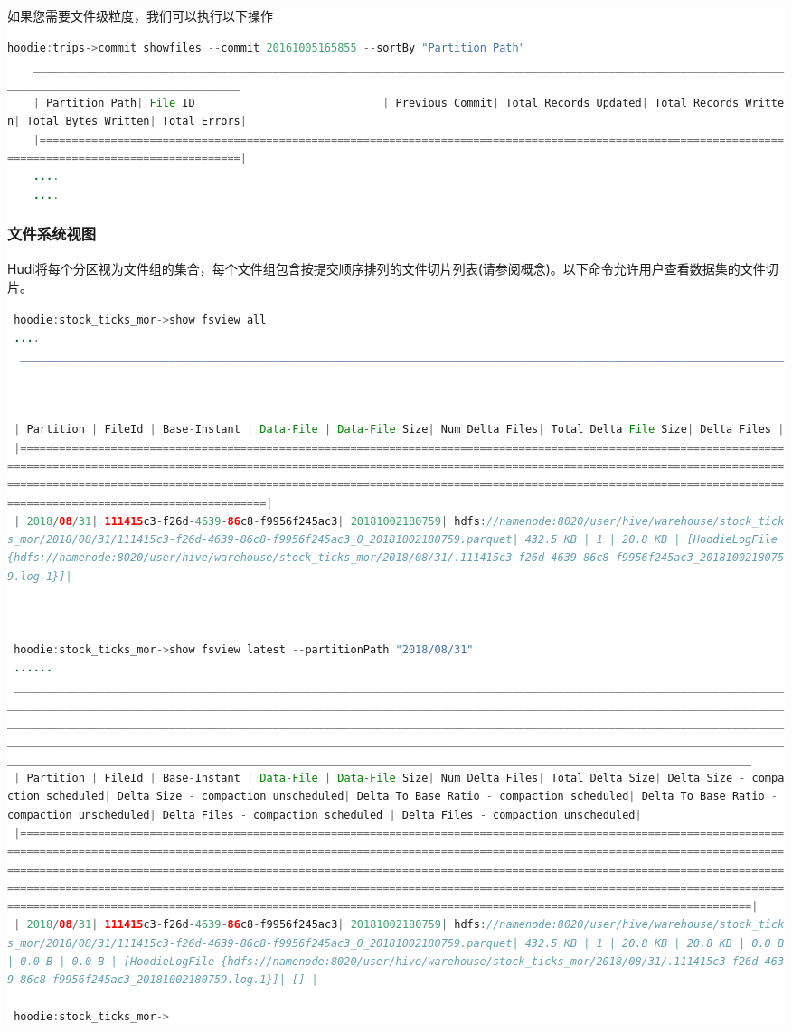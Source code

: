 如果您需要文件级粒度，我们可以执行以下操作

```java
hoodie:trips->commit showfiles --commit 20161005165855 --sortBy "Partition Path"
    ________________________________________________________________________________________________________________________________________________________
    | Partition Path| File ID                             | Previous Commit| Total Records Updated| Total Records Written| Total Bytes Written| Total Errors|
    |=======================================================================================================================================================|
    ....
    ....
```


### 文件系统视图

Hudi将每个分区视为文件组的集合，每个文件组包含按提交顺序排列的文件切片列表(请参阅概念)。以下命令允许用户查看数据集的文件切片。

```java
 hoodie:stock_ticks_mor->show fsview all
 ....
  _______________________________________________________________________________________________________________________________________________________________________________________________________________________________________________________________________________________________________________________________________________________________________________________________________________
 | Partition | FileId | Base-Instant | Data-File | Data-File Size| Num Delta Files| Total Delta File Size| Delta Files |
 |==============================================================================================================================================================================================================================================================================================================================================================================================================|
 | 2018/08/31| 111415c3-f26d-4639-86c8-f9956f245ac3| 20181002180759| hdfs://namenode:8020/user/hive/warehouse/stock_ticks_mor/2018/08/31/111415c3-f26d-4639-86c8-f9956f245ac3_0_20181002180759.parquet| 432.5 KB | 1 | 20.8 KB | [HoodieLogFile {hdfs://namenode:8020/user/hive/warehouse/stock_ticks_mor/2018/08/31/.111415c3-f26d-4639-86c8-f9956f245ac3_20181002180759.log.1}]|



 hoodie:stock_ticks_mor->show fsview latest --partitionPath "2018/08/31"
 ......
 __________________________________________________________________________________________________________________________________________________________________________________________________________________________________________________________________________________________________________________________________________________________________________________________________________________________________________________________________________________________________________________________________________________________________________________________________________________
 | Partition | FileId | Base-Instant | Data-File | Data-File Size| Num Delta Files| Total Delta Size| Delta Size - compaction scheduled| Delta Size - compaction unscheduled| Delta To Base Ratio - compaction scheduled| Delta To Base Ratio - compaction unscheduled| Delta Files - compaction scheduled | Delta Files - compaction unscheduled|
 |=================================================================================================================================================================================================================================================================================================================================================================================================================================================================================================================================================================================================================|
 | 2018/08/31| 111415c3-f26d-4639-86c8-f9956f245ac3| 20181002180759| hdfs://namenode:8020/user/hive/warehouse/stock_ticks_mor/2018/08/31/111415c3-f26d-4639-86c8-f9956f245ac3_0_20181002180759.parquet| 432.5 KB | 1 | 20.8 KB | 20.8 KB | 0.0 B | 0.0 B | 0.0 B | [HoodieLogFile {hdfs://namenode:8020/user/hive/warehouse/stock_ticks_mor/2018/08/31/.111415c3-f26d-4639-86c8-f9956f245ac3_20181002180759.log.1}]| [] |

 hoodie:stock_ticks_mor->
```